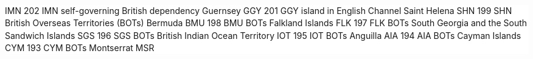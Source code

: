 <td>IMN</td>
<td>202</td>
<td>IMN</td>
<td>self-governing British dependency</td>
</tr>
<tr>
<td>Guernsey</td>
<td>GGY</td>
<td>201</td>
<td>GGY</td>
<td>island in English Channel</td>
</tr>
<tr>
<td>Saint Helena</td>
<td>SHN</td>
<td>199</td>
<td>SHN</td>
<td>British Overseas Territories (BOTs)</td>
</tr>
<tr>
<td>Bermuda</td>
<td>BMU</td>
<td>198</td>
<td>BMU</td>
<td>BOTs</td>
</tr>
<tr>
<td>Falkland Islands</td>
<td>FLK</td>
<td>197</td>
<td>FLK</td>
<td>BOTs</td>
</tr>
<tr>
<td>South Georgia and the South Sandwich Islands</td>
<td>SGS</td>
<td>196</td>
<td>SGS</td>
<td>BOTs</td>
</tr>
<tr>
<td>British Indian Ocean Territory</td>
<td>IOT</td>
<td>195</td>
<td>IOT</td>
<td>BOTs</td>
</tr>
<tr>
<td>Anguilla</td>
<td>AIA</td>
<td>194</td>
<td>AIA</td>
<td>BOTs</td>
</tr>
<tr>
<td>Cayman Islands</td>
<td>CYM</td>
<td>193</td>
<td>CYM</td>
<td>BOTs</td>
</tr>
<tr>
<td>Montserrat</td>
<td>MSR</td>